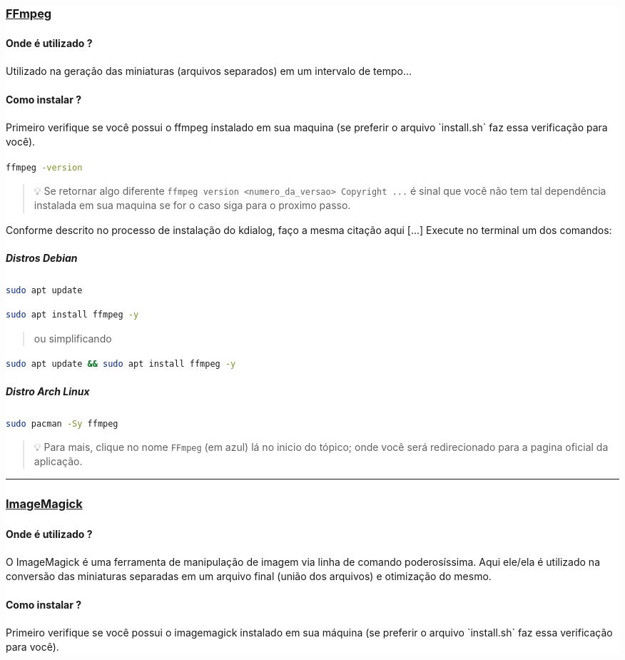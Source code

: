 <h3><a href="https://www.ffmpeg.org/download.html"><b>FFmpeg</b></a></h3>
<p align="justify"> 
  <h4><b>Onde é utilizado ?</b></h4>   
  Utilizado na geração das miniaturas (arquivos separados) em um intervalo de tempo...
</p>
<p align="justify"> 
  <h4><b>Como instalar ?</b></h4>
  Primeiro verifique se você possui o ffmpeg instalado em sua maquina (se preferir o arquivo `install.sh` faz essa verificação para você).
  
  ~~~bash
  ffmpeg -version
  ~~~
  
  > 💡 Se retornar algo diferente `ffmpeg version <numero_da_versao> Copyright ...` é sinal que você não tem tal dependência instalada em sua maquina se for o caso siga para o proximo passo.
  
  Conforme descrito no processo de instalação do kdialog, faço a mesma citação aqui [...] Execute no terminal um dos comandos:

##### Distros Debian

```bash
sudo apt update
```

```bash
sudo apt install ffmpeg -y
```

> ou simplificando

```bash
sudo apt update && sudo apt install ffmpeg -y
```

##### Distro Arch Linux

```bash
sudo pacman -Sy ffmpeg
```

> 💡 Para mais, clique no nome `FFmpeg` (em azul) lá no inicio do tópico; onde você será redirecionado para a pagina oficial da aplicação.

</p>

---

<h3><a href="https://imagemagick.org/script/download.php"><b>ImageMagick</b></a></h3>
<p align="justify">
<h4><b>Onde é utilizado ?</b></h4>
 O ImageMagick é uma ferramenta de manipulação de imagem via linha de comando poderosíssima. Aqui ele/ela é utilizado na conversão das miniaturas separadas em um arquivo final (união dos arquivos) e otimização do mesmo.
</p>
<p align="justify">
<h4><b>Como instalar ?</b></h4>
 Primeiro verifique se você possui o imagemagick instalado em sua máquina (se preferir o arquivo `install.sh` faz essa verificação para você).
